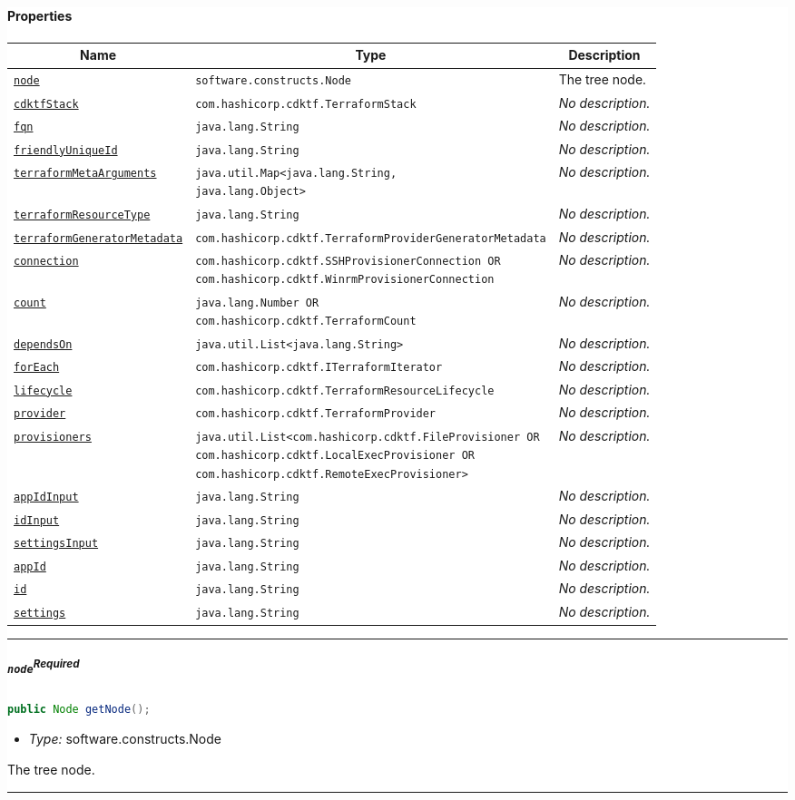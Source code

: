 
#### Properties <a name="Properties" id="Properties"></a>

| **Name** | **Type** | **Description** |
| --- | --- | --- |
| <code><a href="#@cdktf/provider-okta.appSamlAppSettings.AppSamlAppSettings.property.node">node</a></code> | <code>software.constructs.Node</code> | The tree node. |
| <code><a href="#@cdktf/provider-okta.appSamlAppSettings.AppSamlAppSettings.property.cdktfStack">cdktfStack</a></code> | <code>com.hashicorp.cdktf.TerraformStack</code> | *No description.* |
| <code><a href="#@cdktf/provider-okta.appSamlAppSettings.AppSamlAppSettings.property.fqn">fqn</a></code> | <code>java.lang.String</code> | *No description.* |
| <code><a href="#@cdktf/provider-okta.appSamlAppSettings.AppSamlAppSettings.property.friendlyUniqueId">friendlyUniqueId</a></code> | <code>java.lang.String</code> | *No description.* |
| <code><a href="#@cdktf/provider-okta.appSamlAppSettings.AppSamlAppSettings.property.terraformMetaArguments">terraformMetaArguments</a></code> | <code>java.util.Map<java.lang.String, java.lang.Object></code> | *No description.* |
| <code><a href="#@cdktf/provider-okta.appSamlAppSettings.AppSamlAppSettings.property.terraformResourceType">terraformResourceType</a></code> | <code>java.lang.String</code> | *No description.* |
| <code><a href="#@cdktf/provider-okta.appSamlAppSettings.AppSamlAppSettings.property.terraformGeneratorMetadata">terraformGeneratorMetadata</a></code> | <code>com.hashicorp.cdktf.TerraformProviderGeneratorMetadata</code> | *No description.* |
| <code><a href="#@cdktf/provider-okta.appSamlAppSettings.AppSamlAppSettings.property.connection">connection</a></code> | <code>com.hashicorp.cdktf.SSHProvisionerConnection OR com.hashicorp.cdktf.WinrmProvisionerConnection</code> | *No description.* |
| <code><a href="#@cdktf/provider-okta.appSamlAppSettings.AppSamlAppSettings.property.count">count</a></code> | <code>java.lang.Number OR com.hashicorp.cdktf.TerraformCount</code> | *No description.* |
| <code><a href="#@cdktf/provider-okta.appSamlAppSettings.AppSamlAppSettings.property.dependsOn">dependsOn</a></code> | <code>java.util.List<java.lang.String></code> | *No description.* |
| <code><a href="#@cdktf/provider-okta.appSamlAppSettings.AppSamlAppSettings.property.forEach">forEach</a></code> | <code>com.hashicorp.cdktf.ITerraformIterator</code> | *No description.* |
| <code><a href="#@cdktf/provider-okta.appSamlAppSettings.AppSamlAppSettings.property.lifecycle">lifecycle</a></code> | <code>com.hashicorp.cdktf.TerraformResourceLifecycle</code> | *No description.* |
| <code><a href="#@cdktf/provider-okta.appSamlAppSettings.AppSamlAppSettings.property.provider">provider</a></code> | <code>com.hashicorp.cdktf.TerraformProvider</code> | *No description.* |
| <code><a href="#@cdktf/provider-okta.appSamlAppSettings.AppSamlAppSettings.property.provisioners">provisioners</a></code> | <code>java.util.List<com.hashicorp.cdktf.FileProvisioner OR com.hashicorp.cdktf.LocalExecProvisioner OR com.hashicorp.cdktf.RemoteExecProvisioner></code> | *No description.* |
| <code><a href="#@cdktf/provider-okta.appSamlAppSettings.AppSamlAppSettings.property.appIdInput">appIdInput</a></code> | <code>java.lang.String</code> | *No description.* |
| <code><a href="#@cdktf/provider-okta.appSamlAppSettings.AppSamlAppSettings.property.idInput">idInput</a></code> | <code>java.lang.String</code> | *No description.* |
| <code><a href="#@cdktf/provider-okta.appSamlAppSettings.AppSamlAppSettings.property.settingsInput">settingsInput</a></code> | <code>java.lang.String</code> | *No description.* |
| <code><a href="#@cdktf/provider-okta.appSamlAppSettings.AppSamlAppSettings.property.appId">appId</a></code> | <code>java.lang.String</code> | *No description.* |
| <code><a href="#@cdktf/provider-okta.appSamlAppSettings.AppSamlAppSettings.property.id">id</a></code> | <code>java.lang.String</code> | *No description.* |
| <code><a href="#@cdktf/provider-okta.appSamlAppSettings.AppSamlAppSettings.property.settings">settings</a></code> | <code>java.lang.String</code> | *No description.* |

---

##### `node`<sup>Required</sup> <a name="node" id="@cdktf/provider-okta.appSamlAppSettings.AppSamlAppSettings.property.node"></a>

```java
public Node getNode();
```

- *Type:* software.constructs.Node

The tree node.

---